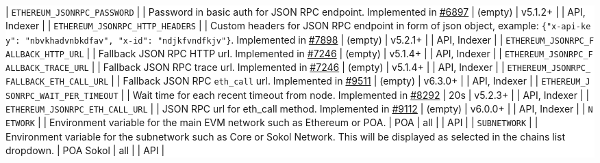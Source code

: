 | `ETHEREUM_JSONRPC_PASSWORD`                             |          | Password in basic auth for JSON RPC endpoint. Implemented in [#6897](https://github.com/blockscout/blockscout/pull/6897)                                                                                                                                                                                                                                                                                                                          | (empty)                                                                            | v5.1.2+ |                | API, Indexer |
| `ETHEREUM_JSONRPC_HTTP_HEADERS`                         |          | Custom headers for JSON RPC endpoint in form of json object, example: `{"x-api-key": "nbvkhadvnbkdfav", "x-id": "ndjkfvndfkjv"}`. Implemented in [#7898](https://github.com/blockscout/blockscout/pull/7898)                                                                                                                                                                                                                                      | (empty)                                                                            | v5.2.1+ |                | API, Indexer |
| `ETHEREUM_JSONRPC_FALLBACK_HTTP_URL`                    |          | Fallback JSON RPC HTTP url. Implemented in [#7246](https://github.com/blockscout/blockscout/pull/7246)                                                                                                                                                                                                                                                                                                                                            | (empty)                                                                            | v5.1.4+ |                | API, Indexer |
| `ETHEREUM_JSONRPC_FALLBACK_TRACE_URL`                   |          | Fallback JSON RPC trace url. Implemented in [#7246](https://github.com/blockscout/blockscout/pull/7246)                                                                                                                                                                                                                                                                                                                                           | (empty)                                                                            | v5.1.4+ |                | API, Indexer |
| `ETHEREUM_JSONRPC_FALLBACK_ETH_CALL_URL`                |          | Fallback JSON RPC `eth_call` url. Implemented in [#9511](https://github.com/blockscout/blockscout/pull/9511)                                                                                                                                                                                                                                                                                                                                      | (empty)                                                                            | v6.3.0+ |                | API, Indexer |
| `ETHEREUM_JSONRPC_WAIT_PER_TIMEOUT`                     |          | Wait time for each recent timeout from node. Implemented in [#8292](https://github.com/blockscout/blockscout/pull/8292)                                                                                                                                                                                                                                                                                                                           | 20s                                                                                | v5.2.3+ |                | API, Indexer |
| `ETHEREUM_JSONRPC_ETH_CALL_URL`                         |          | JSON RPC url for eth\_call method. Implemented in [#9112](https://github.com/blockscout/blockscout/pull/9112)                                                                                                                                                                                                                                                                                                                                     | (empty)                                                                            | v6.0.0+ |                | API, Indexer |
| `NETWORK`                                               |          | Environment variable for the main EVM network such as Ethereum or POA.                                                                                                                                                                                                                                                                                                                                                                            | POA                                                                                | all     |                | API          |
| `SUBNETWORK`                                            |          | Environment variable for the subnetwork such as Core or Sokol Network. This will be displayed as selected in the chains list dropdown.                                                                                                                                                                                                                                                                                                            | POA Sokol                                                                          | all     |                | API          |
